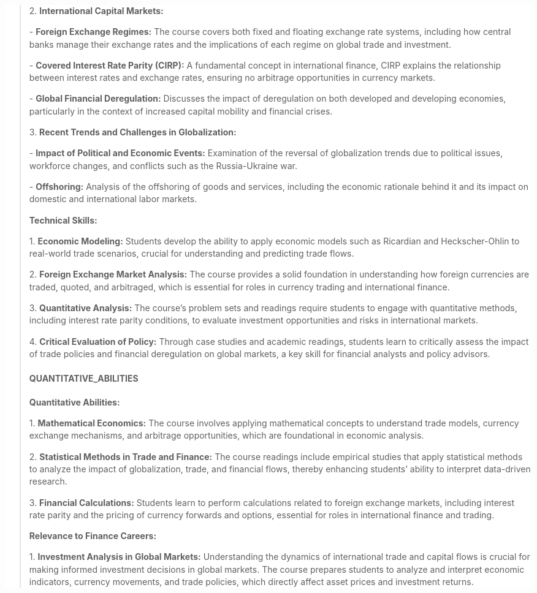 >
> 2. **International Capital Markets:**
>
> - **Foreign Exchange Regimes:** The course covers both fixed and floating exchange rate systems,  including how central banks manage their exchange rates and the implications of each regime on global trade and investment.
>
> - **Covered Interest Rate Parity (CIRP):** A fundamental concept in international finance,  CIRP explains the relationship between interest rates and exchange rates,  ensuring no arbitrage opportunities in currency markets.
>
> - **Global Financial Deregulation:** Discusses the impact of deregulation on both developed and developing economies,  particularly in the context of increased capital mobility and financial crises.
>
> 3. **Recent Trends and Challenges in Globalization:**
>
> - **Impact of Political and Economic Events:** Examination of the reversal of globalization trends due to political issues,  workforce changes,  and conflicts such as the Russia-Ukraine war.
>
> - **Offshoring:** Analysis of the offshoring of goods and services,  including the economic rationale behind it and its impact on domestic and international labor markets.
>
> **Technical Skills:**
>
> 1. **Economic Modeling:** Students develop the ability to apply economic models such as Ricardian and Heckscher-Ohlin to real-world trade scenarios,  crucial for understanding and predicting trade flows.
>
> 2. **Foreign Exchange Market Analysis:** The course provides a solid foundation in understanding how foreign currencies are traded,  quoted,  and arbitraged,  which is essential for roles in currency trading and international finance.
>
> 3. **Quantitative Analysis:** The course’s problem sets and readings require students to engage with quantitative methods,  including interest rate parity conditions,  to evaluate investment opportunities and risks in international markets.
>
> 4. **Critical Evaluation of Policy:** Through case studies and academic readings,  students learn to critically assess the impact of trade policies and financial deregulation on global markets,  a key skill for financial analysts and policy advisors.
>
> #### QUANTITATIVE_ABILITIES
>
> **Quantitative Abilities:**
>
> 1. **Mathematical Economics:** The course involves applying mathematical concepts to understand trade models,  currency exchange mechanisms,  and arbitrage opportunities,  which are foundational in economic analysis.
>
> 2. **Statistical Methods in Trade and Finance:** The course readings include empirical studies that apply statistical methods to analyze the impact of globalization,  trade,  and financial flows,  thereby enhancing students’ ability to interpret data-driven research.
>
> 3. **Financial Calculations:** Students learn to perform calculations related to foreign exchange markets,  including interest rate parity and the pricing of currency forwards and options,  essential for roles in international finance and trading.
>
> **Relevance to Finance Careers:**
>
> 1. **Investment Analysis in Global Markets:** Understanding the dynamics of international trade and capital flows is crucial for making informed investment decisions in global markets. The course prepares students to analyze and interpret economic indicators,  currency movements,  and trade policies,  which directly affect asset prices and investment returns.
>